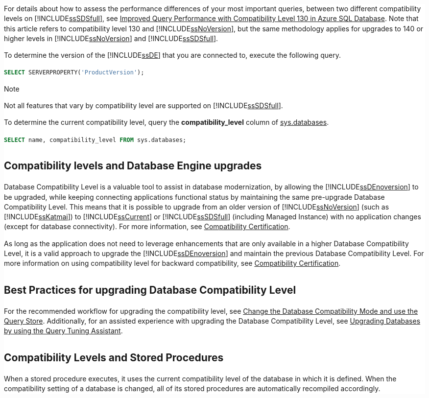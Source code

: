 For details about how to assess the performance differences of your most important queries, between two different compatibility levels on [!INCLUDE[ssSDSfull](../../includes/sssdsfull-md.md)], see [Improved Query Performance with Compatibility Level 130 in Azure SQL Database](/archive/blogs/sqlserverstorageengine/improved-query-performance-with-compatibility-level-130-in-azure-sql-database). Note that this article refers to compatibility level 130 and [!INCLUDE[ssNoVersion](../../includes/ssnoversion-md.md)], but the same methodology applies for upgrades to 140 or higher levels in [!INCLUDE[ssNoVersion](../../includes/ssnoversion-md.md)] and [!INCLUDE[ssSDSfull](../../includes/sssdsfull-md.md)].

To determine the version of the [!INCLUDE[ssDE](../../includes/ssde-md.md)] that you are connected to, execute the following query.

```sql
SELECT SERVERPROPERTY('ProductVersion');
```

> [!NOTE]
> Not all features that vary by compatibility level are supported on [!INCLUDE[ssSDSfull](../../includes/sssdsfull-md.md)].

To determine the current compatibility level, query the **compatibility_level** column of [sys.databases](../../relational-databases/system-catalog-views/sys-databases-transact-sql.md).

```sql
SELECT name, compatibility_level FROM sys.databases;
```

## Compatibility levels and Database Engine upgrades
Database Compatibility Level is a valuable tool to assist in database modernization, by allowing the [!INCLUDE[ssDEnoversion](../../includes/ssdenoversion-md.md)] to be upgraded, while keeping connecting applications functional status by maintaining the same pre-upgrade Database Compatibility Level. This means that it is possible to upgrade from an older version of [!INCLUDE[ssNoVersion](../../includes/ssnoversion-md.md)] (such as [!INCLUDE[ssKatmai](../../includes/ssKatmai-md.md)]) to [!INCLUDE[ssCurrent](../../includes/sscurrent-md.md)] or [!INCLUDE[ssSDSfull](../../includes/sssdsfull-md.md)] (including Managed Instance) with no application changes (except for database connectivity). For more information, see [Compatibility Certification](../../database-engine/install-windows/compatibility-certification.md).

As long as the application does not need to leverage enhancements that are only available in a higher Database Compatibility Level, it is a valid approach to upgrade the [!INCLUDE[ssDEnoversion](../../includes/ssdenoversion-md.md)] and maintain the previous Database Compatibility Level. For more information on using compatibility level for backward compatibility, see [Compatibility Certification](../../database-engine/install-windows/compatibility-certification.md).

## Best Practices for upgrading Database Compatibility Level
For the recommended workflow for upgrading the compatibility level, see [Change the Database Compatibility Mode and use the Query Store](../../database-engine/install-windows/change-the-database-compatibility-mode-and-use-the-query-store.md). Additionally, for an assisted experience with upgrading the Database Compatibility Level, see [Upgrading Databases by using the Query Tuning Assistant](../../relational-databases/performance/upgrade-dbcompat-using-qta.md).

## Compatibility Levels and Stored Procedures
When a stored procedure executes, it uses the current compatibility level of the database in which it is defined. When the compatibility setting of a database is changed, all of its stored procedures are automatically recompiled accordingly.

